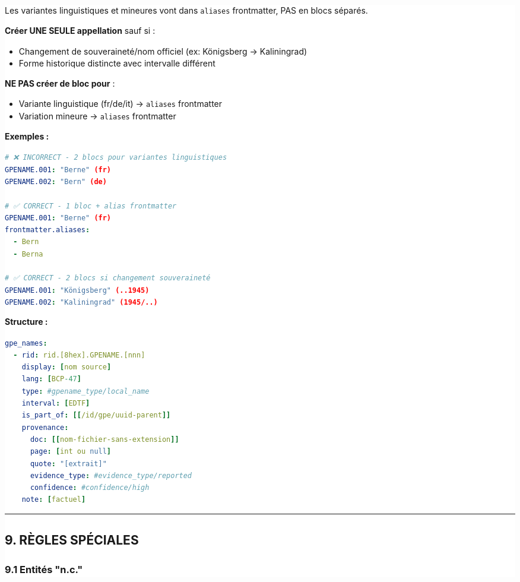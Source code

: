 Les variantes linguistiques et mineures vont dans `aliases` frontmatter, PAS en blocs séparés.

**Créer UNE SEULE appellation** sauf si :

- Changement de souveraineté/nom officiel (ex: Königsberg → Kaliningrad)
- Forme historique distincte avec intervalle différent

**NE PAS créer de bloc pour** :

- Variante linguistique (fr/de/it) → `aliases` frontmatter
- Variation mineure → `aliases` frontmatter

**Exemples :**

```yaml
# ❌ INCORRECT - 2 blocs pour variantes linguistiques
GPENAME.001: "Berne" (fr)
GPENAME.002: "Bern" (de)

# ✅ CORRECT - 1 bloc + alias frontmatter
GPENAME.001: "Berne" (fr)
frontmatter.aliases:
  - Bern
  - Berna

# ✅ CORRECT - 2 blocs si changement souveraineté
GPENAME.001: "Königsberg" (..1945)
GPENAME.002: "Kaliningrad" (1945/..)
```

**Structure :**

```yaml
gpe_names:
  - rid: rid.[8hex].GPENAME.[nnn]
    display: [nom source]
    lang: [BCP-47]
    type: #gpename_type/local_name
    interval: [EDTF]
    is_part_of: [[/id/gpe/uuid-parent]]
    provenance:
      doc: [[nom-fichier-sans-extension]]
      page: [int ou null]
      quote: "[extrait]"
      evidence_type: #evidence_type/reported
      confidence: #confidence/high
    note: [factuel]
```

---

## 9. RÈGLES SPÉCIALES

### 9.1 Entités "n.c."
